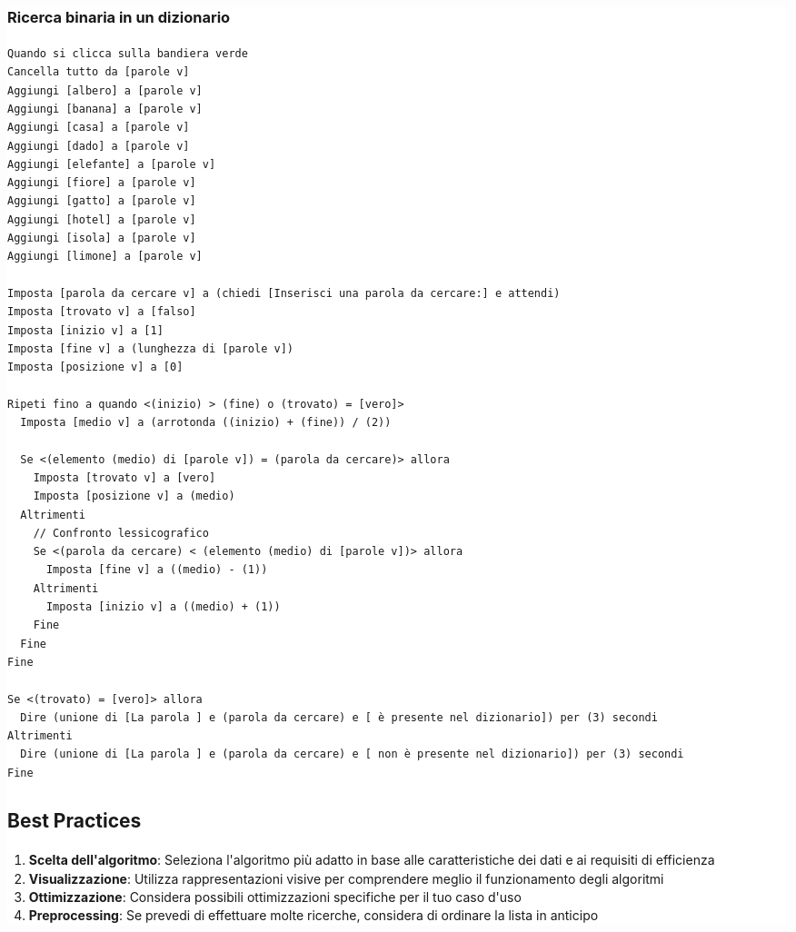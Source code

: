 ### Ricerca binaria in un dizionario
```
Quando si clicca sulla bandiera verde
Cancella tutto da [parole v]
Aggiungi [albero] a [parole v]
Aggiungi [banana] a [parole v]
Aggiungi [casa] a [parole v]
Aggiungi [dado] a [parole v]
Aggiungi [elefante] a [parole v]
Aggiungi [fiore] a [parole v]
Aggiungi [gatto] a [parole v]
Aggiungi [hotel] a [parole v]
Aggiungi [isola] a [parole v]
Aggiungi [limone] a [parole v]

Imposta [parola da cercare v] a (chiedi [Inserisci una parola da cercare:] e attendi)
Imposta [trovato v] a [falso]
Imposta [inizio v] a [1]
Imposta [fine v] a (lunghezza di [parole v])
Imposta [posizione v] a [0]

Ripeti fino a quando <(inizio) > (fine) o (trovato) = [vero]>
  Imposta [medio v] a (arrotonda ((inizio) + (fine)) / (2))
  
  Se <(elemento (medio) di [parole v]) = (parola da cercare)> allora
    Imposta [trovato v] a [vero]
    Imposta [posizione v] a (medio)
  Altrimenti
    // Confronto lessicografico
    Se <(parola da cercare) < (elemento (medio) di [parole v])> allora
      Imposta [fine v] a ((medio) - (1))
    Altrimenti
      Imposta [inizio v] a ((medio) + (1))
    Fine
  Fine
Fine

Se <(trovato) = [vero]> allora
  Dire (unione di [La parola ] e (parola da cercare) e [ è presente nel dizionario]) per (3) secondi
Altrimenti
  Dire (unione di [La parola ] e (parola da cercare) e [ non è presente nel dizionario]) per (3) secondi
Fine
```

## Best Practices

1. **Scelta dell'algoritmo**: Seleziona l'algoritmo più adatto in base alle caratteristiche dei dati e ai requisiti di efficienza
2. **Visualizzazione**: Utilizza rappresentazioni visive per comprendere meglio il funzionamento degli algoritmi
3. **Ottimizzazione**: Considera possibili ottimizzazioni specifiche per il tuo caso d'uso
4. **Preprocessing**: Se prevedi di effettuare molte ricerche, considera di ordinare la lista in anticipo
